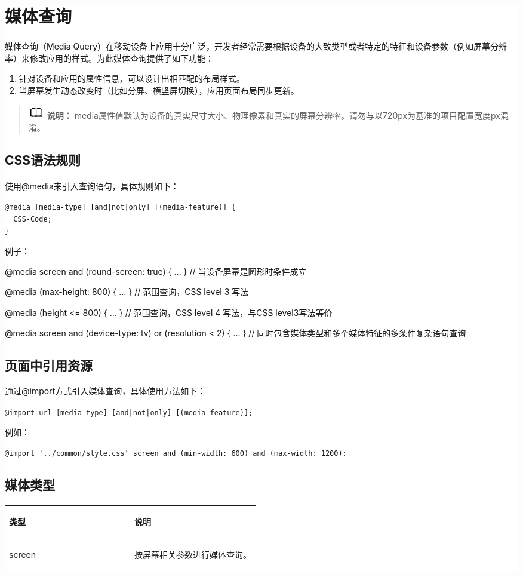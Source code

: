 # 媒体查询<a name="ZH-CN_TOPIC_0000001173164721"></a>

媒体查询（Media Query）在移动设备上应用十分广泛，开发者经常需要根据设备的大致类型或者特定的特征和设备参数（例如屏幕分辨率）来修改应用的样式。为此媒体查询提供了如下功能：

1.  针对设备和应用的属性信息，可以设计出相匹配的布局样式。
2.  当屏幕发生动态改变时（比如分屏、横竖屏切换），应用页面布局同步更新。

>![](../../public_sys-resources/icon-note.gif) **说明：** 
>media属性值默认为设备的真实尺寸大小、物理像素和真实的屏幕分辨率。请勿与以720px为基准的项目配置宽度px混淆。

## CSS语法规则<a name="section168919480313"></a>

使用@media来引入查询语句，具体规则如下：

```
@media [media-type] [and|not|only] [(media-feature)] {
  CSS-Code;
}
```

例子：

@media screen and \(round-screen: true\) \{ … \} // 当设备屏幕是圆形时条件成立

@media \(max-height: 800\) \{ … \} // 范围查询，CSS level 3 写法

@media \(height <= 800\) \{ … \} // 范围查询，CSS level 4 写法，与CSS level3写法等价

@media screen and \(device-type: tv\) or \(resolution < 2\) \{ … \} // 同时包含媒体类型和多个媒体特征的多条件复杂语句查询

## 页面中引用资源<a name="section1993557745"></a>

通过@import方式引入媒体查询，具体使用方法如下：

```
@import url [media-type] [and|not|only] [(media-feature)];
```

例如：

```
@import '../common/style.css' screen and (min-width: 600) and (max-width: 1200);
```

## 媒体类型<a name="section17366633144"></a>

<a name="table153618443914"></a>
<table><thead align="left"><tr id="row143684113916"><th class="cellrowborder" valign="top" width="50%" id="mcps1.1.3.1.1"><p id="p0361541396"><a name="p0361541396"></a><a name="p0361541396"></a>类型</p>
</th>
<th class="cellrowborder" valign="top" width="50%" id="mcps1.1.3.1.2"><p id="p133684203912"><a name="p133684203912"></a><a name="p133684203912"></a>说明</p>
</th>
</tr>
</thead>
<tbody><tr id="row1736124173913"><td class="cellrowborder" valign="top" width="50%" headers="mcps1.1.3.1.1 "><p id="p836144193919"><a name="p836144193919"></a><a name="p836144193919"></a>screen</p>
</td>
<td class="cellrowborder" valign="top" width="50%" headers="mcps1.1.3.1.2 "><p id="p19361415397"><a name="p19361415397"></a><a name="p19361415397"></a>按屏幕相关参数进行媒体查询。</p>
</td>
</tr>
</tbody>
</table>

